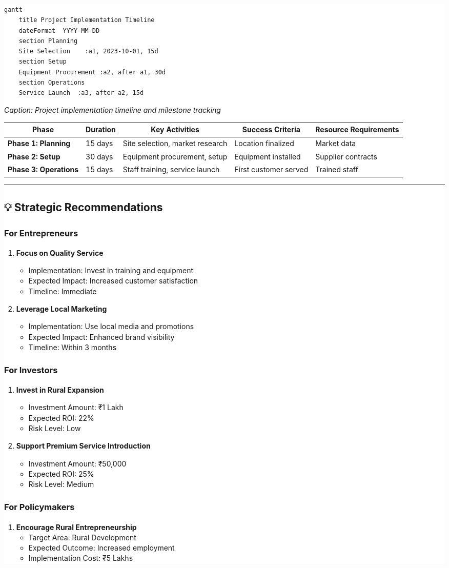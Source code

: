 ```mermaid
gantt
    title Project Implementation Timeline
    dateFormat  YYYY-MM-DD
    section Planning
    Site Selection    :a1, 2023-10-01, 15d
    section Setup
    Equipment Procurement :a2, after a1, 30d
    section Operations
    Service Launch  :a3, after a2, 15d
```
*Caption: Project implementation timeline and milestone tracking*

| Phase | Duration | Key Activities | Success Criteria | Resource Requirements |
|-------|----------|----------------|------------------|---------------------|
| **Phase 1: Planning** | 15 days | Site selection, market research | Location finalized | Market data |
| **Phase 2: Setup** | 30 days | Equipment procurement, setup | Equipment installed | Supplier contracts |
| **Phase 3: Operations** | 15 days | Staff training, service launch | First customer served | Trained staff |

---

## 💡 Strategic Recommendations

### For Entrepreneurs
1. **Focus on Quality Service**
   - Implementation: Invest in training and equipment
   - Expected Impact: Increased customer satisfaction
   - Timeline: Immediate

2. **Leverage Local Marketing**
   - Implementation: Use local media and promotions
   - Expected Impact: Enhanced brand visibility
   - Timeline: Within 3 months

### For Investors
1. **Invest in Rural Expansion**
   - Investment Amount: ₹1 Lakh
   - Expected ROI: 22%
   - Risk Level: Low

2. **Support Premium Service Introduction**
   - Investment Amount: ₹50,000
   - Expected ROI: 25%
   - Risk Level: Medium

### For Policymakers
1. **Encourage Rural Entrepreneurship**
   - Target Area: Rural Development
   - Expected Outcome: Increased employment
   - Implementation Cost: ₹5 Lakhs
